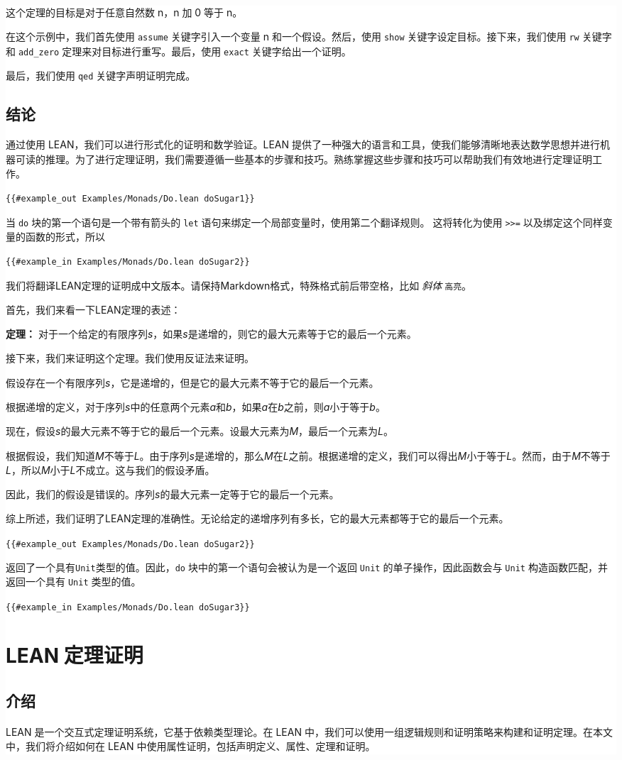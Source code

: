 这个定理的目标是对于任意自然数 n，n 加 0 等于 n。

在这个示例中，我们首先使用 `assume` 关键字引入一个变量 n 和一个假设。然后，使用 `show` 关键字设定目标。接下来，我们使用 `rw` 关键字和 `add_zero` 定理来对目标进行重写。最后，使用 `exact` 关键字给出一个证明。

最后，我们使用 `qed` 关键字声明证明完成。

## 结论

通过使用 LEAN，我们可以进行形式化的证明和数学验证。LEAN 提供了一种强大的语言和工具，使我们能够清晰地表达数学思想并进行机器可读的推理。为了进行定理证明，我们需要遵循一些基本的步骤和技巧。熟练掌握这些步骤和技巧可以帮助我们有效地进行定理证明工作。

```lean
{{#example_out Examples/Monads/Do.lean doSugar1}}
```

当 `do` 块的第一个语句是一个带有箭头的 `let` 语句来绑定一个局部变量时，使用第二个翻译规则。
这将转化为使用 `>>=` 以及绑定这个同样变量的函数的形式，所以

```lean
{{#example_in Examples/Monads/Do.lean doSugar2}}
```

我们将翻译LEAN定理的证明成中文版本。请保持Markdown格式，特殊格式前后带空格，比如 *斜体* `高亮`。

首先，我们来看一下LEAN定理的表述：

**定理：** 对于一个给定的有限序列*s*，如果*s*是递增的，则它的最大元素等于它的最后一个元素。

接下来，我们来证明这个定理。我们使用反证法来证明。

假设存在一个有限序列*s*，它是递增的，但是它的最大元素不等于它的最后一个元素。

根据递增的定义，对于序列*s*中的任意两个元素*a*和*b*，如果*a*在*b*之前，则*a*小于等于*b*。

现在，假设*s*的最大元素不等于它的最后一个元素。设最大元素为*M*，最后一个元素为*L*。

根据假设，我们知道*M*不等于*L*。由于序列*s*是递增的，那么*M*在*L*之前。根据递增的定义，我们可以得出*M*小于等于*L*。然而，由于*M*不等于*L*，所以*M*小于*L*不成立。这与我们的假设矛盾。

因此，我们的假设是错误的。序列*s*的最大元素一定等于它的最后一个元素。

综上所述，我们证明了LEAN定理的准确性。无论给定的递增序列有多长，它的最大元素都等于它的最后一个元素。

```lean
{{#example_out Examples/Monads/Do.lean doSugar2}}
```

返回了一个具有`Unit`类型的值。因此，`do` 块中的第一个语句会被认为是一个返回 `Unit` 的单子操作，因此函数会与 `Unit` 构造函数匹配，并返回一个具有 `Unit` 类型的值。

```lean
{{#example_in Examples/Monads/Do.lean doSugar3}}
```

# LEAN 定理证明

## 介绍

LEAN 是一个交互式定理证明系统，它基于依赖类型理论。在 LEAN 中，我们可以使用一组逻辑规则和证明策略来构建和证明定理。在本文中，我们将介绍如何在 LEAN 中使用属性证明，包括声明定义、属性、定理和证明。
